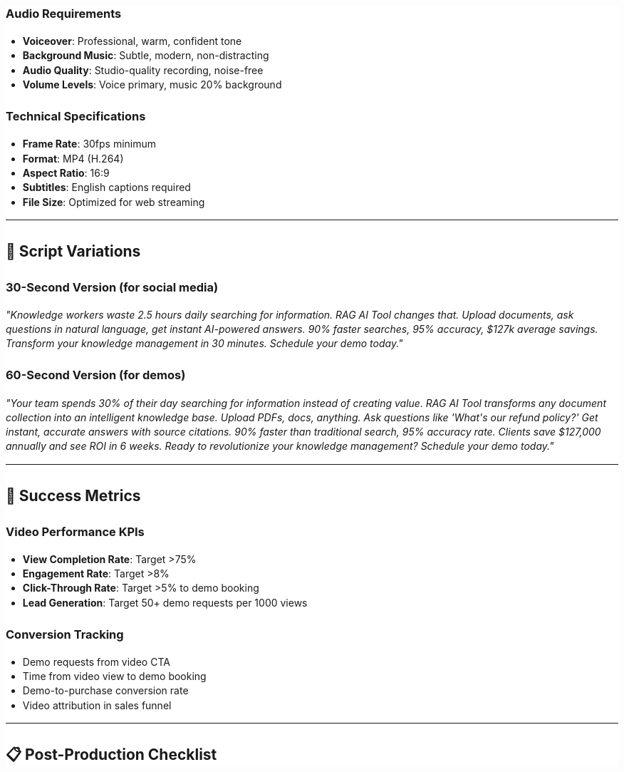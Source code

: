 ### **Audio Requirements**
- **Voiceover**: Professional, warm, confident tone
- **Background Music**: Subtle, modern, non-distracting
- **Audio Quality**: Studio-quality recording, noise-free
- **Volume Levels**: Voice primary, music 20% background

### **Technical Specifications**
- **Frame Rate**: 30fps minimum
- **Format**: MP4 (H.264)
- **Aspect Ratio**: 16:9
- **Subtitles**: English captions required
- **File Size**: Optimized for web streaming

---

## 📝 **Script Variations**

### **30-Second Version (for social media)**
*"Knowledge workers waste 2.5 hours daily searching for information. RAG AI Tool changes that. Upload documents, ask questions in natural language, get instant AI-powered answers. 90% faster searches, 95% accuracy, $127k average savings. Transform your knowledge management in 30 minutes. Schedule your demo today."*

### **60-Second Version (for demos)**
*"Your team spends 30% of their day searching for information instead of creating value. RAG AI Tool transforms any document collection into an intelligent knowledge base. Upload PDFs, docs, anything. Ask questions like 'What's our refund policy?' Get instant, accurate answers with source citations. 90% faster than traditional search, 95% accuracy rate. Clients save $127,000 annually and see ROI in 6 weeks. Ready to revolutionize your knowledge management? Schedule your demo today."*

---

## 🎯 **Success Metrics**

### **Video Performance KPIs**
- **View Completion Rate**: Target >75%
- **Engagement Rate**: Target >8%
- **Click-Through Rate**: Target >5% to demo booking
- **Lead Generation**: Target 50+ demo requests per 1000 views

### **Conversion Tracking**
- Demo requests from video CTA
- Time from video view to demo booking
- Demo-to-purchase conversion rate
- Video attribution in sales funnel

---

## 📋 **Post-Production Checklist**
